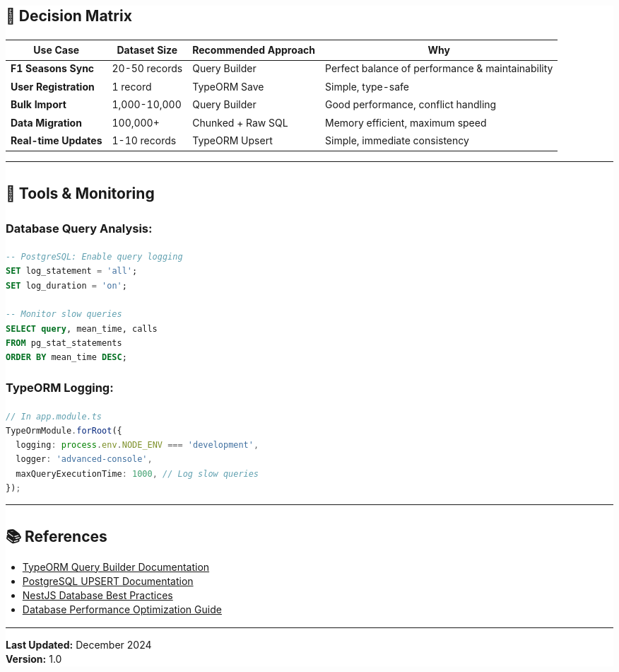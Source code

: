 
## 🎯 Decision Matrix

| Use Case              | Dataset Size  | Recommended Approach | Why                                              |
| --------------------- | ------------- | -------------------- | ------------------------------------------------ |
| **F1 Seasons Sync**   | 20-50 records | Query Builder        | Perfect balance of performance & maintainability |
| **User Registration** | 1 record      | TypeORM Save         | Simple, type-safe                                |
| **Bulk Import**       | 1,000-10,000  | Query Builder        | Good performance, conflict handling              |
| **Data Migration**    | 100,000+      | Chunked + Raw SQL    | Memory efficient, maximum speed                  |
| **Real-time Updates** | 1-10 records  | TypeORM Upsert       | Simple, immediate consistency                    |

---

## 🔧 Tools & Monitoring

### Database Query Analysis:

```sql
-- PostgreSQL: Enable query logging
SET log_statement = 'all';
SET log_duration = 'on';

-- Monitor slow queries
SELECT query, mean_time, calls
FROM pg_stat_statements
ORDER BY mean_time DESC;
```

### TypeORM Logging:

```typescript
// In app.module.ts
TypeOrmModule.forRoot({
  logging: process.env.NODE_ENV === 'development',
  logger: 'advanced-console',
  maxQueryExecutionTime: 1000, // Log slow queries
});
```

---

## 📚 References

- [TypeORM Query Builder Documentation](https://typeorm.io/select-query-builder)
- [PostgreSQL UPSERT Documentation](https://www.postgresql.org/docs/current/sql-insert.html)
- [NestJS Database Best Practices](https://docs.nestjs.com/techniques/database)
- [Database Performance Optimization Guide](https://use-the-index-luke.com/)

---

**Last Updated:** December 2024  
**Version:** 1.0
